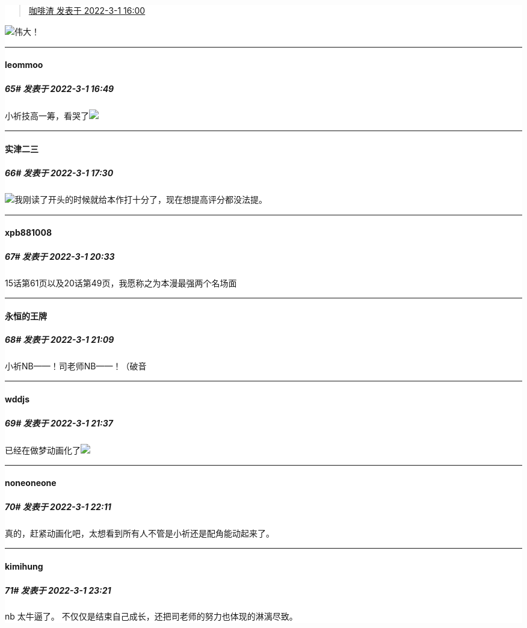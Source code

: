 <blockquote><a href="httphttps://bbs.saraba1st.com/2b/forum.php?mod=redirect&amp;goto=findpost&amp;pid=54877129&amp;ptid=1992785" target="_blank">咖啡渣 发表于 2022-3-1 16:00</a></blockquote>
<img src="https://static.saraba1st.com/image/smiley/face2017/194.png" referrerpolicy="no-referrer">伟大！

*****

####  leommoo  
##### 65#       发表于 2022-3-1 16:49

小祈技高一筹，看哭了<img src="https://static.saraba1st.com/image/smiley/face2017/139.png" referrerpolicy="no-referrer">

*****

####  实津二三  
##### 66#       发表于 2022-3-1 17:30

<img src="https://static.saraba1st.com/image/smiley/face2017/138.png" referrerpolicy="no-referrer">我刚读了开头的时候就给本作打十分了，现在想提高评分都没法提。

*****

####  xpb881008  
##### 67#       发表于 2022-3-1 20:33

15话第61页以及20话第49页，我愿称之为本漫最强两个名场面

*****

####  永恒的王牌  
##### 68#       发表于 2022-3-1 21:09

小祈NB——！司老师NB——！（破音

*****

####  wddjs  
##### 69#       发表于 2022-3-1 21:37

已经在做梦动画化了<img src="https://static.saraba1st.com/image/smiley/face2017/135.png" referrerpolicy="no-referrer">

*****

####  noneoneone  
##### 70#       发表于 2022-3-1 22:11

真的，赶紧动画化吧，太想看到所有人不管是小祈还是配角能动起来了。

*****

####  kimihung  
##### 71#       发表于 2022-3-1 23:21

nb 太牛逼了。
不仅仅是结束自己成长，还把司老师的努力也体现的淋漓尽致。

